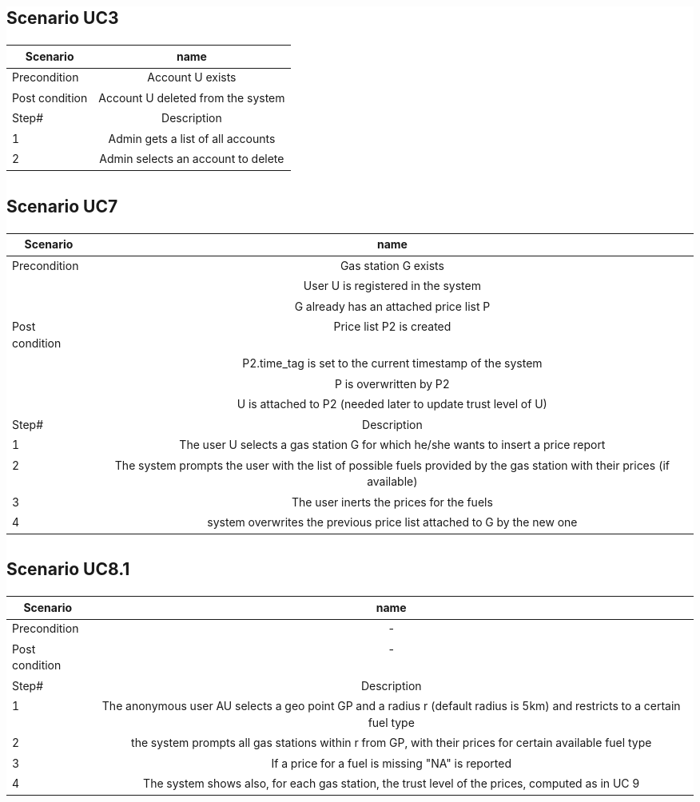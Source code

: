 ## Scenario UC3

| Scenario |  name |
| ------------- |:-------------:| 
|  Precondition     | Account U exists|
|  Post condition     |  Account U deleted from the system|
| Step#        | Description  |
|  1     |  Admin gets a list of all accounts|
|  2     |  Admin selects an account to delete |


## Scenario UC7

| Scenario |  name |
| ------------- |:-------------:| 
|  Precondition     | Gas station G exists |
|                   |User U is registered in the system|
|                   |G already has an attached price list P|
|  Post condition     |  Price list P2 is created |
||P2.time_tag is set to the current timestamp of the system|
||P is overwritten by P2|
||U is attached to P2 (needed later to update trust level of U)|
| Step#        | Description  |
|  1     |  The user U selects a gas station G for which he/she wants to insert a price report |
|2       |The system prompts the user with the list of possible fuels provided by the gas station with their prices (if available)|
|3       |The user inerts the prices for the fuels|
|4       |system overwrites the previous price list attached to G by the new one|

## Scenario UC8.1

| Scenario |  name |
| ------------- |:-------------:| 
|  Precondition     | - |
|  Post condition     |  - |
| Step#        | Description  |
|  1     |  The anonymous user AU selects a geo point GP and a radius r (default radius is 5km) and restricts to a certain fuel type|
|2       | the system prompts all gas stations within r from GP, with their prices for certain available fuel type|
|3       | If a price for a fuel is missing "NA" is reported|
|4       |The system shows also, for each gas station, the trust level of the prices, computed as in UC 9|

